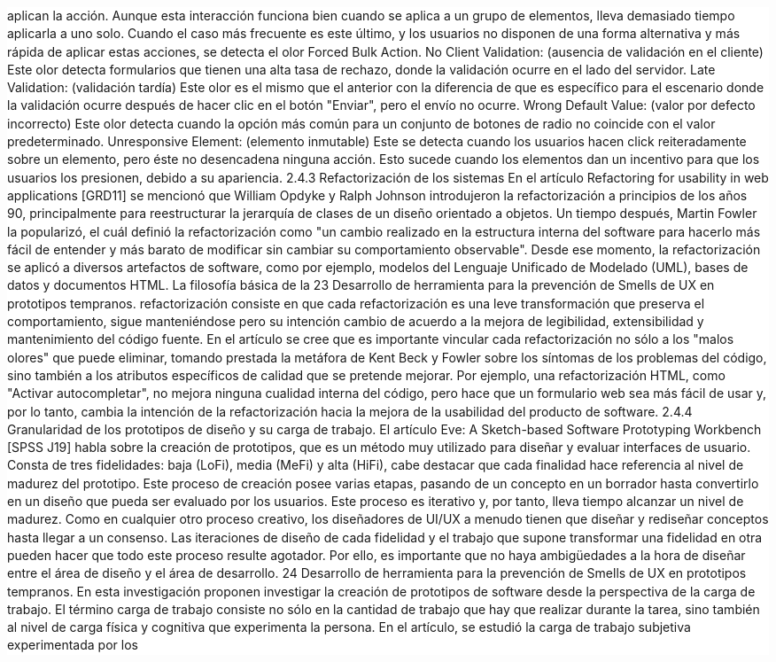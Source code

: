 aplican la acción. Aunque esta interacción funciona bien cuando se aplica a un
grupo de elementos, lleva demasiado tiempo aplicarla a uno solo. Cuando el caso
más frecuente es este último, y los usuarios no disponen de una forma alternativa y
más rápida de aplicar estas acciones, se detecta el olor Forced Bulk Action.
No Client Validation: (ausencia de validación en el cliente)
Este olor detecta formularios que tienen una alta tasa de rechazo, donde la
validación ocurre en el lado del servidor.
Late Validation: (validación tardía)
Este olor es el mismo que el anterior con la diferencia de que es específico para el
escenario donde la validación ocurre después de hacer clic en el botón "Enviar",
pero el envío no ocurre.
Wrong Default Value: (valor por defecto incorrecto)
Este olor detecta cuando la opción más común para un conjunto de botones de
radio no coincide con el valor predeterminado.
Unresponsive Element: (elemento inmutable)
Este se detecta cuando los usuarios hacen click reiteradamente sobre un elemento,
pero éste no desencadena ninguna acción. Esto sucede cuando los elementos dan
un incentivo para que los usuarios los presionen, debido a su apariencia.
2.4.3 Refactorización de los sistemas
En el artículo Refactoring for usability in web applications [GRD11] se mencionó que
William Opdyke y Ralph Johnson introdujeron la refactorización a principios de los
años 90, principalmente para reestructurar la jerarquía de clases de un diseño
orientado a objetos. Un tiempo después, Martin Fowler la popularizó, el cuál definió
la refactorización como "un cambio realizado en la estructura interna del software
para hacerlo más fácil de entender y más barato de modificar sin cambiar su
comportamiento observable". Desde ese momento, la refactorización se aplicó a
diversos artefactos de software, como por ejemplo, modelos del Lenguaje Unificado
de Modelado (UML), bases de datos y documentos HTML. La filosofía básica de la
23
Desarrollo de herramienta para la prevención de Smells de UX en prototipos tempranos.
refactorización consiste en que cada refactorización es una leve transformación que
preserva el comportamiento, sigue manteniéndose pero su intención cambio de
acuerdo a la mejora de legibilidad, extensibilidad y mantenimiento del código fuente.
En el artículo se cree que es importante vincular cada refactorización no sólo a los
"malos olores" que puede eliminar, tomando prestada la metáfora de Kent Beck y
Fowler sobre los síntomas de los problemas del código, sino también a los atributos
específicos de calidad que se pretende mejorar.
Por ejemplo, una refactorización HTML, como "Activar autocompletar", no mejora
ninguna cualidad interna del código, pero hace que un formulario web sea más fácil
de usar y, por lo tanto, cambia la intención de la refactorización hacia la mejora de la
usabilidad del producto de software.
2.4.4 Granularidad de los prototipos de diseño y su carga de
trabajo.
El artículo Eve: A Sketch-based Software Prototyping Workbench [SPSS J19] habla
sobre la creación de prototipos, que es un método muy utilizado para diseñar y
evaluar interfaces de usuario. Consta de tres fidelidades: baja (LoFi), media (MeFi) y
alta (HiFi), cabe destacar que cada finalidad hace referencia al nivel de madurez del
prototipo. Este proceso de creación posee varias etapas, pasando de un concepto
en un borrador hasta convertirlo en un diseño que pueda ser evaluado por los
usuarios. Este proceso es iterativo y, por tanto, lleva tiempo alcanzar un nivel de
madurez.
Como en cualquier otro proceso creativo, los diseñadores de UI/UX a menudo
tienen que diseñar y rediseñar conceptos hasta llegar a un consenso. Las
iteraciones de diseño de cada fidelidad y el trabajo que supone transformar una
fidelidad en otra pueden hacer que todo este proceso resulte agotador. Por ello, es
importante que no haya ambigüedades a la hora de diseñar entre el área de diseño
y el área de desarrollo.
24
Desarrollo de herramienta para la prevención de Smells de UX en prototipos tempranos.
En esta investigación proponen investigar la creación de prototipos de software
desde la perspectiva de la carga de trabajo. El término carga de trabajo consiste no
sólo en la cantidad de trabajo que hay que realizar durante la tarea, sino también al
nivel de carga física y cognitiva que experimenta la persona.
En el artículo, se estudió la carga de trabajo subjetiva experimentada por los